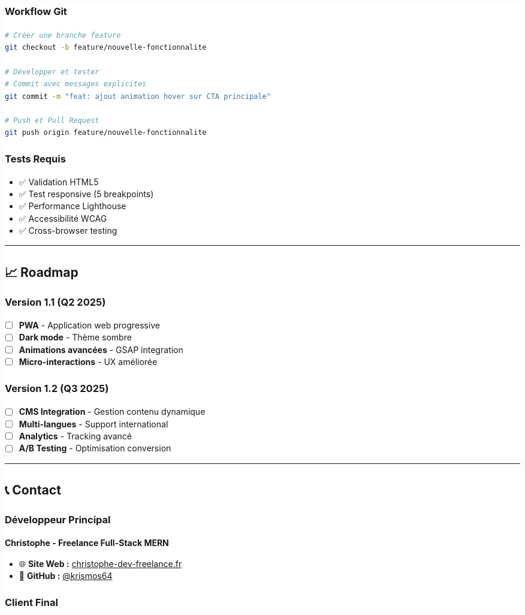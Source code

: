 ### Workflow Git

```bash
# Créer une branche feature
git checkout -b feature/nouvelle-fonctionnalite

# Développer et tester
# Commit avec messages explicites
git commit -m "feat: ajout animation hover sur CTA principale"

# Push et Pull Request
git push origin feature/nouvelle-fonctionnalite
```

### Tests Requis

- ✅ Validation HTML5
- ✅ Test responsive (5 breakpoints)
- ✅ Performance Lighthouse
- ✅ Accessibilité WCAG
- ✅ Cross-browser testing

---

## 📈 Roadmap

### Version 1.1 (Q2 2025)

- [ ] **PWA** - Application web progressive
- [ ] **Dark mode** - Thème sombre
- [ ] **Animations avancées** - GSAP integration
- [ ] **Micro-interactions** - UX améliorée

### Version 1.2 (Q3 2025)

- [ ] **CMS Integration** - Gestion contenu dynamique
- [ ] **Multi-langues** - Support international
- [ ] **Analytics** - Tracking avancé
- [ ] **A/B Testing** - Optimisation conversion

---

## 📞 Contact

### Développeur Principal

**Christophe - Freelance Full-Stack MERN**

- 🌐 **Site Web :** [christophe-dev-freelance.fr](https://christophe-dev-freelance.fr)
- 🐙 **GitHub :** [@krismos64](https://github.com/krismos64)

### Client Final

